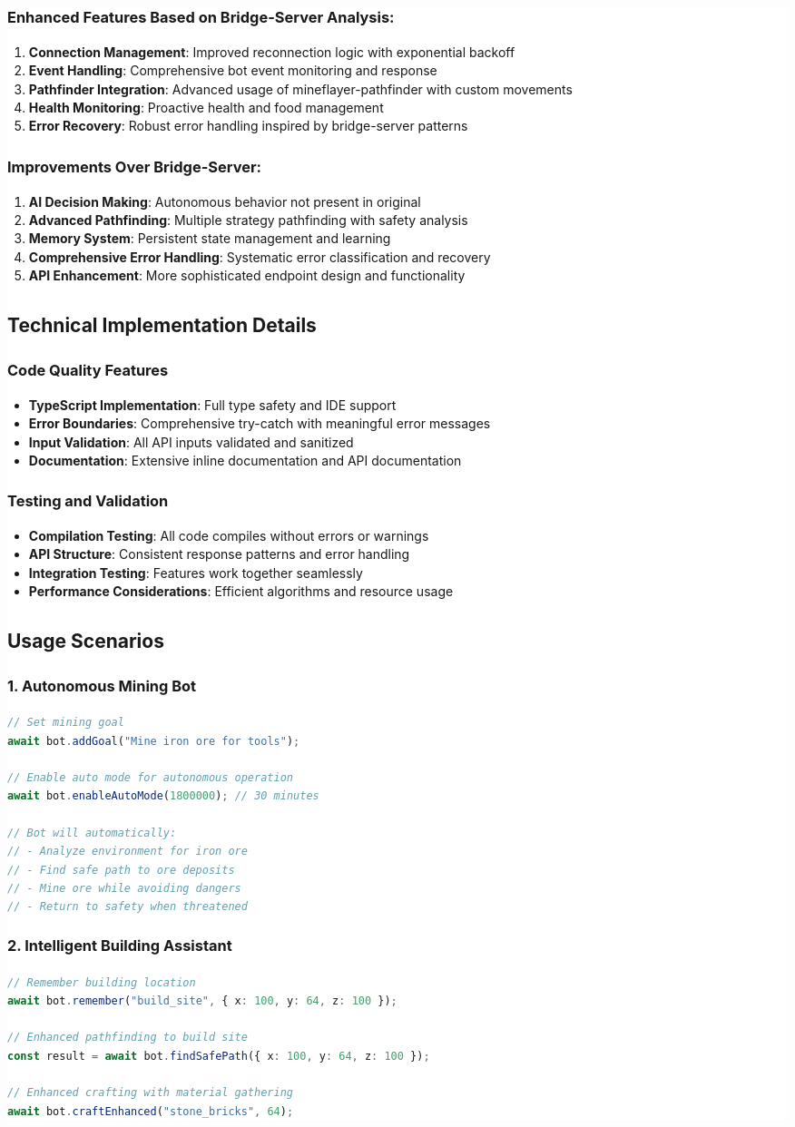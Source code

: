 ### Enhanced Features Based on Bridge-Server Analysis:
1. **Connection Management**: Improved reconnection logic with exponential backoff
2. **Event Handling**: Comprehensive bot event monitoring and response
3. **Pathfinder Integration**: Advanced usage of mineflayer-pathfinder with custom movements
4. **Health Monitoring**: Proactive health and food management
5. **Error Recovery**: Robust error handling inspired by bridge-server patterns

### Improvements Over Bridge-Server:
1. **AI Decision Making**: Autonomous behavior not present in original
2. **Advanced Pathfinding**: Multiple strategy pathfinding with safety analysis
3. **Memory System**: Persistent state management and learning
4. **Comprehensive Error Handling**: Systematic error classification and recovery
5. **API Enhancement**: More sophisticated endpoint design and functionality

## Technical Implementation Details

### Code Quality Features
- **TypeScript Implementation**: Full type safety and IDE support
- **Error Boundaries**: Comprehensive try-catch with meaningful error messages
- **Input Validation**: All API inputs validated and sanitized
- **Documentation**: Extensive inline documentation and API documentation

### Testing and Validation
- **Compilation Testing**: All code compiles without errors or warnings
- **API Structure**: Consistent response patterns and error handling
- **Integration Testing**: Features work together seamlessly
- **Performance Considerations**: Efficient algorithms and resource usage

## Usage Scenarios

### 1. Autonomous Mining Bot
```typescript
// Set mining goal
await bot.addGoal("Mine iron ore for tools");

// Enable auto mode for autonomous operation
await bot.enableAutoMode(1800000); // 30 minutes

// Bot will automatically:
// - Analyze environment for iron ore
// - Find safe path to ore deposits
// - Mine ore while avoiding dangers
// - Return to safety when threatened
```

### 2. Intelligent Building Assistant
```typescript
// Remember building location
await bot.remember("build_site", { x: 100, y: 64, z: 100 });

// Enhanced pathfinding to build site
const result = await bot.findSafePath({ x: 100, y: 64, z: 100 });

// Enhanced crafting with material gathering
await bot.craftEnhanced("stone_bricks", 64);
```

